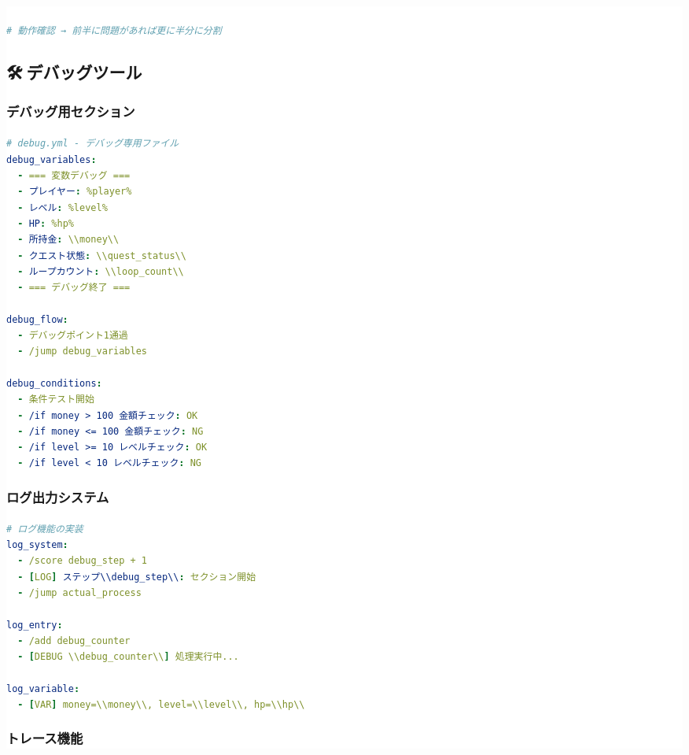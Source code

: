 ```yaml

# 動作確認 → 前半に問題があれば更に半分に分割
```

## 🛠️ デバッグツール

### デバッグ用セクション

```yaml
# debug.yml - デバッグ専用ファイル
debug_variables:
  - === 変数デバッグ ===
  - プレイヤー: %player%
  - レベル: %level%
  - HP: %hp%
  - 所持金: \\money\\
  - クエスト状態: \\quest_status\\
  - ループカウント: \\loop_count\\
  - === デバッグ終了 ===

debug_flow:
  - デバッグポイント1通過
  - /jump debug_variables

debug_conditions:
  - 条件テスト開始
  - /if money > 100 金額チェック: OK
  - /if money <= 100 金額チェック: NG
  - /if level >= 10 レベルチェック: OK
  - /if level < 10 レベルチェック: NG
```

### ログ出力システム

```yaml
# ログ機能の実装
log_system:
  - /score debug_step + 1
  - [LOG] ステップ\\debug_step\\: セクション開始
  - /jump actual_process

log_entry:
  - /add debug_counter
  - [DEBUG \\debug_counter\\] 処理実行中...

log_variable:
  - [VAR] money=\\money\\, level=\\level\\, hp=\\hp\\
```

### トレース機能
